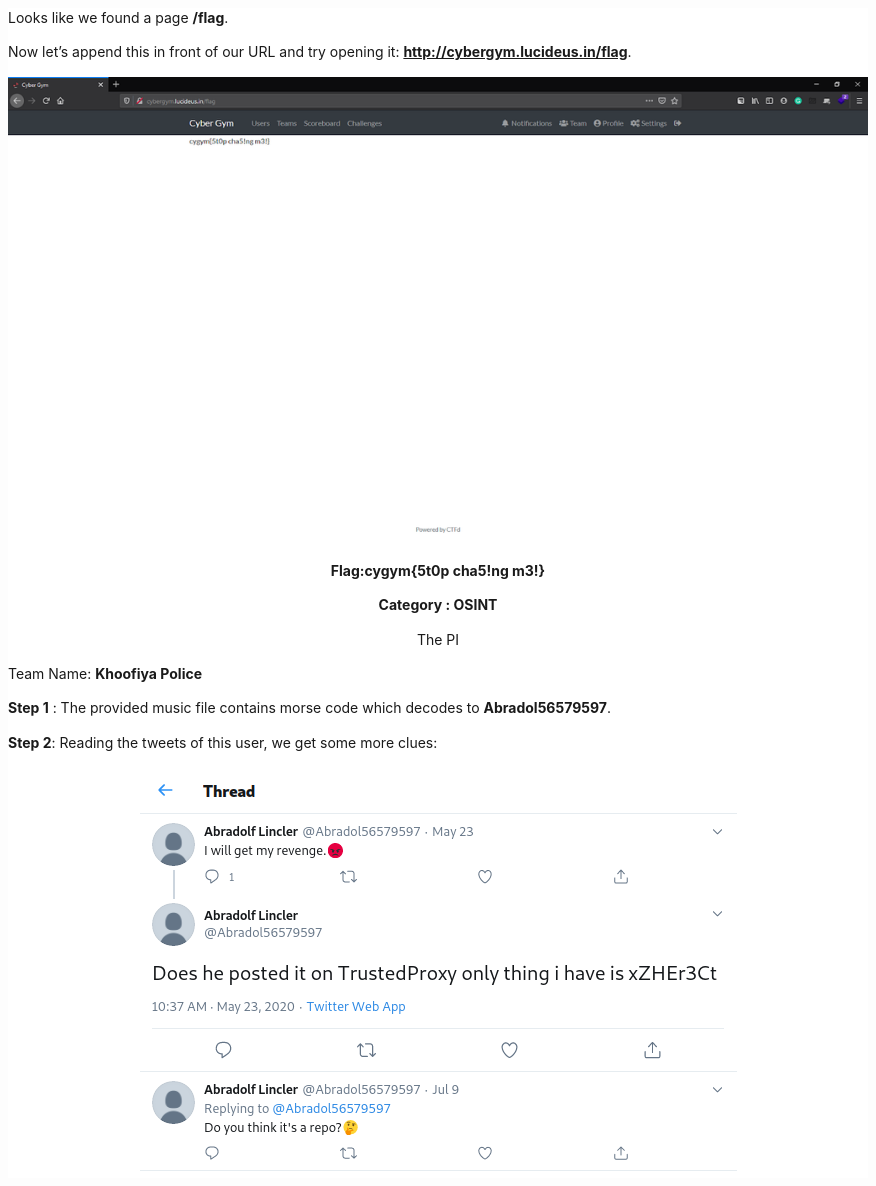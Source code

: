 Looks like we found a page **/flag**.

Now let’s append this in front of our URL and try opening it: **http://cybergym.lucideus.in/flag**.

<p align="center">
  <img src="/images/cybergym3/general3.png">
</p>

<p align="center"><strong>Flag:cygym{5t0p cha5!ng m3!}</strong></p>

<p align="center"><strong>Category : OSINT</strong></p>
<p align="center">The PI</p>

Team Name: **Khoofiya Police**

**Step 1** : The provided music file contains morse code which decodes to **Abradol56579597**.

**Step 2**: Reading the tweets of this user, we get some more clues:

<p align="center">
  <img src="/images/cybergym3/osint1.png">
</p>
